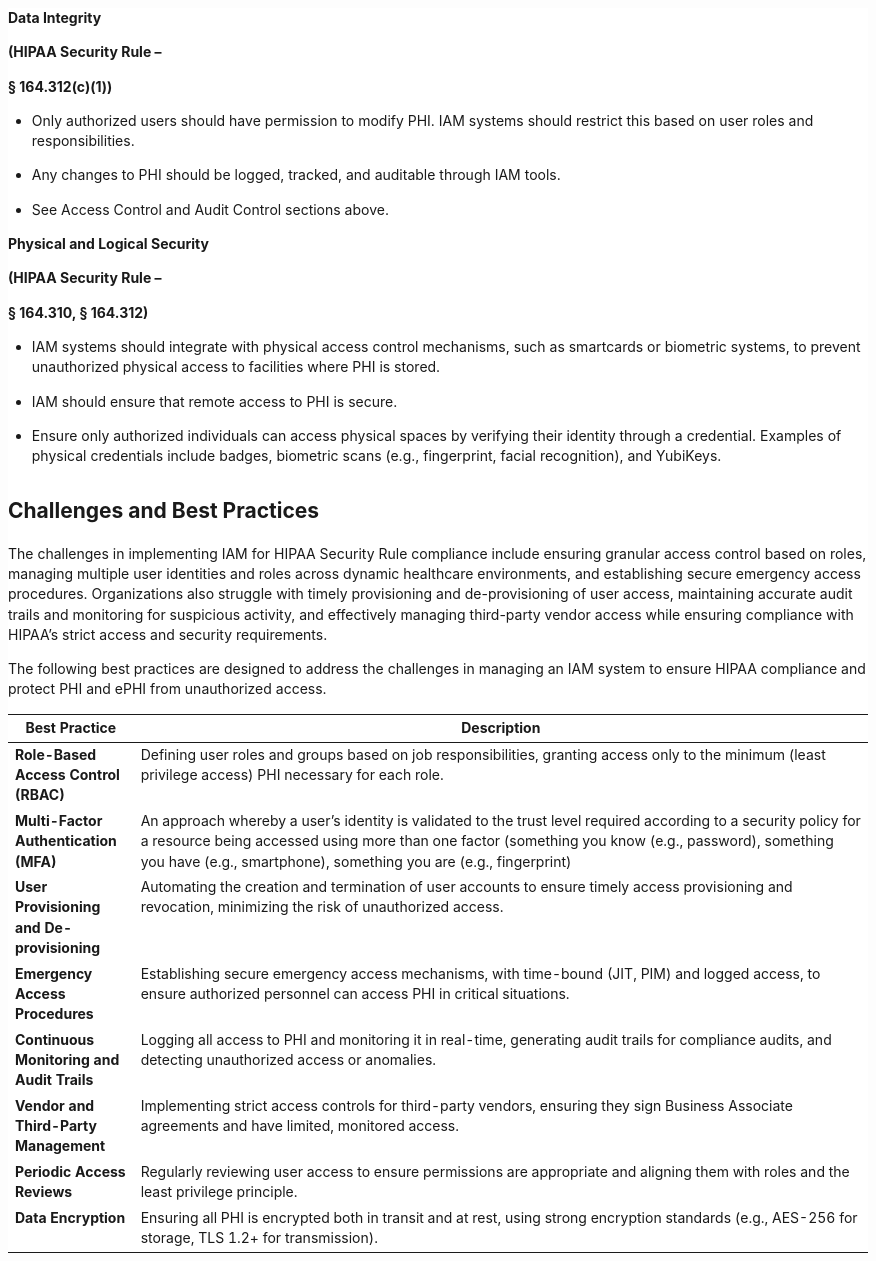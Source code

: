 <tr class="odd">
<td><p><strong>Data Integrity</strong></p>
<p><strong>(HIPAA Security Rule –</strong></p>
<p><strong>§ 164.312(c)(1))</strong></p></td>
<td><ul>
<li><p>Only authorized users should have permission to modify PHI. IAM systems should restrict this based on user roles and responsibilities.</p></li>
<li><p>Any changes to PHI should be logged, tracked, and auditable through IAM tools.</p></li>
</ul></td>
<td><ul>
<li><p>See Access Control and Audit Control sections above.</p></li>
</ul></td>
</tr>
<tr class="even">
<td><p><strong>Physical and Logical Security</strong></p>
<p><strong>(HIPAA Security Rule –</strong></p>
<p><strong>§ 164.310, § 164.312)</strong></p></td>
<td><ul>
<li><p>IAM systems should integrate with physical access control mechanisms, such as smartcards or biometric systems, to prevent unauthorized physical access to facilities where PHI is stored.</p></li>
<li><p>IAM should ensure that remote access to PHI is secure.</p></li>
</ul></td>
<td><ul>
<li><p>Ensure only authorized individuals can access physical spaces by verifying their identity through a credential. Examples of physical credentials include badges, biometric scans (e.g., fingerprint, facial recognition), and YubiKeys.</p></li>
</ul></td>
</tr>
</tbody>
</table>

**Challenges and Best Practices**
---------------------------------

The challenges in implementing IAM for HIPAA Security Rule compliance
include ensuring granular access control based on roles, managing
multiple user identities and roles across dynamic healthcare
environments, and establishing secure emergency access procedures.
Organizations also struggle with timely provisioning and de-provisioning
of user access, maintaining accurate audit trails and monitoring for
suspicious activity, and effectively managing third-party vendor access
while ensuring compliance with HIPAA’s strict access and security
requirements.

The following best practices are designed to address the challenges in
managing an IAM system to ensure HIPAA compliance and protect PHI and
ePHI from unauthorized access.

| **Best Practice**                          | **Description**                                                                                                                                                                                                                                                                           |
|--------------------------------------------|-------------------------------------------------------------------------------------------------------------------------------------------------------------------------------------------------------------------------------------------------------------------------------------------|
| **Role-Based Access Control (RBAC)**       | Defining user roles and groups based on job responsibilities, granting access only to the minimum (least privilege access) PHI necessary for each role.                                                                                                                                   |
| **Multi-Factor Authentication (MFA)**      | An approach whereby a user’s identity is validated to the trust level required according to a security policy for a resource being accessed using more than one factor (something you know (e.g., password), something you have (e.g., smartphone), something you are (e.g., fingerprint) |
| **User Provisioning and De-provisioning**  | Automating the creation and termination of user accounts to ensure timely access provisioning and revocation, minimizing the risk of unauthorized access.                                                                                                                                 |
| **Emergency Access Procedures**            | Establishing secure emergency access mechanisms, with time-bound (JIT, PIM) and logged access, to ensure authorized personnel can access PHI in critical situations.                                                                                                                      |
| **Continuous Monitoring and Audit Trails** | Logging all access to PHI and monitoring it in real-time, generating audit trails for compliance audits, and detecting unauthorized access or anomalies.                                                                                                                                  |
| **Vendor and Third-Party Management**      | Implementing strict access controls for third-party vendors, ensuring they sign Business Associate agreements and have limited, monitored access.                                                                                                                                         |
| **Periodic Access Reviews**                | Regularly reviewing user access to ensure permissions are appropriate and aligning them with roles and the least privilege principle.                                                                                                                                                     |
| **Data Encryption**                        | Ensuring all PHI is encrypted both in transit and at rest, using strong encryption standards (e.g., AES-256 for storage, TLS 1.2+ for transmission).                                                                                                                                      |